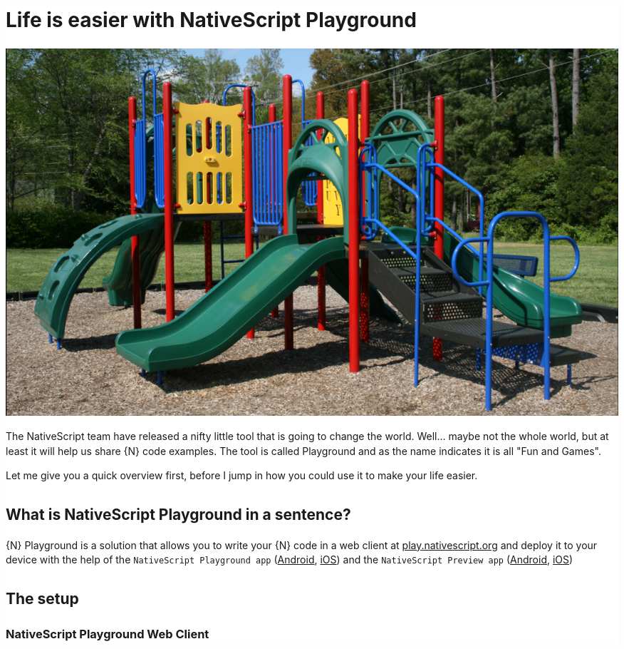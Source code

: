 # Life is easier with NativeScript Playground

<img src="./playground.png?raw=true" width=100% />

The NativeScript team have released a nifty little tool that is going to change the world. Well... maybe not the whole world, but at least it will help us share {N} code examples. The tool is called Playground and as the name indicates it is all "Fun and Games".

Let me give you a quick overview first, before I jump in how you could use it to make your life easier.

## What is NativeScript Playground in a sentence?

{N} Playground is a solution that allows you to write your {N} code in a web client at [play.nativescript.org](https://play.nativescript.org/) and deploy it to your device with the help of the `NativeScript Playground app` ([Android](https://play.google.com/store/apps/details?id=org.nativescript.play), [iOS](https://itunes.apple.com/us/app/nativescript-playground/id1263543946)) and the `NativeScript Preview app` ([Android](https://play.google.com/store/apps/details?id=org.nativescript.preview), [iOS](https://itunes.apple.com/us/app/nativescript-preview/id1264484702))

## The setup

### NativeScript Playground Web Client
